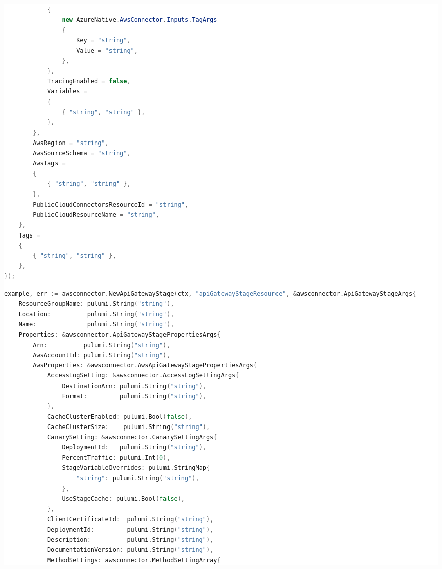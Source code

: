 ```csharp
            {
                new AzureNative.AwsConnector.Inputs.TagArgs
                {
                    Key = "string",
                    Value = "string",
                },
            },
            TracingEnabled = false,
            Variables = 
            {
                { "string", "string" },
            },
        },
        AwsRegion = "string",
        AwsSourceSchema = "string",
        AwsTags = 
        {
            { "string", "string" },
        },
        PublicCloudConnectorsResourceId = "string",
        PublicCloudResourceName = "string",
    },
    Tags = 
    {
        { "string", "string" },
    },
});
```

</pulumi-choosable>
</div>


<div>
<pulumi-choosable type="language" values="go">

```go
example, err := awsconnector.NewApiGatewayStage(ctx, "apiGatewayStageResource", &awsconnector.ApiGatewayStageArgs{
	ResourceGroupName: pulumi.String("string"),
	Location:          pulumi.String("string"),
	Name:              pulumi.String("string"),
	Properties: &awsconnector.ApiGatewayStagePropertiesArgs{
		Arn:          pulumi.String("string"),
		AwsAccountId: pulumi.String("string"),
		AwsProperties: &awsconnector.AwsApiGatewayStagePropertiesArgs{
			AccessLogSetting: &awsconnector.AccessLogSettingArgs{
				DestinationArn: pulumi.String("string"),
				Format:         pulumi.String("string"),
			},
			CacheClusterEnabled: pulumi.Bool(false),
			CacheClusterSize:    pulumi.String("string"),
			CanarySetting: &awsconnector.CanarySettingArgs{
				DeploymentId:   pulumi.String("string"),
				PercentTraffic: pulumi.Int(0),
				StageVariableOverrides: pulumi.StringMap{
					"string": pulumi.String("string"),
				},
				UseStageCache: pulumi.Bool(false),
			},
			ClientCertificateId:  pulumi.String("string"),
			DeploymentId:         pulumi.String("string"),
			Description:          pulumi.String("string"),
			DocumentationVersion: pulumi.String("string"),
			MethodSettings: awsconnector.MethodSettingArray{
```